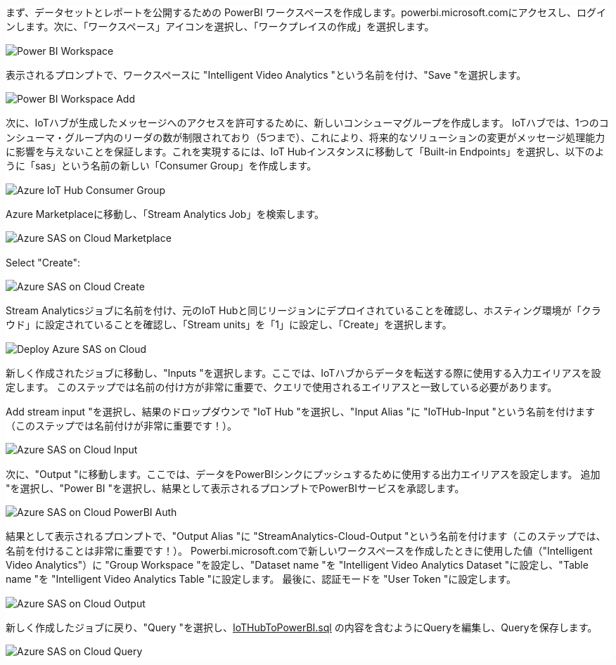 まず、データセットとレポートを公開するための PowerBI ワークスペースを作成します。powerbi.microsoft.comにアクセスし、ログインします。次に、「ワークスペース」アイコンを選択し、「ワークプレイスの作成」を選択します。


![Power BI Workspace](../assets/PowerBIWorkspace.PNG)

表示されるプロンプトで、ワークスペースに "Intelligent Video Analytics "という名前を付け、"Save "を選択します。

![Power BI Workspace Add](../assets/PowerBIWorkspaceAdd.PNG)

次に、IoTハブが生成したメッセージへのアクセスを許可するために、新しいコンシューマグループを作成します。 IoTハブでは、1つのコンシューマ・グループ内のリーダの数が制限されており（5つまで）、これにより、将来的なソリューションの変更がメッセージ処理能力に影響を与えないことを保証します。これを実現するには、IoT Hubインスタンスに移動して「Built-in Endpoints」を選択し、以下のように「sas」という名前の新しい「Consumer Group」を作成します。

![Azure IoT Hub Consumer Group](../assets/IoTHubConsumerGroup.PNG)

Azure Marketplaceに移動し、「Stream Analytics Job」を検索します。

![Azure SAS on Cloud Marketplace](../assets/AzureSASonCloudMarketplace.PNG)

Select "Create":

![Azure SAS on Cloud Create](../assets/AzureSASonCloudCreate.PNG)

Stream Analyticsジョブに名前を付け、元のIoT Hubと同じリージョンにデプロイされていることを確認し、ホスティング環境が「クラウド」に設定されていることを確認し、「Stream units」を「1」に設定し、「Create」を選択します。

![Deploy Azure SAS on Cloud](../assets/DeploySASonCloud.PNG)

新しく作成されたジョブに移動し、"Inputs "を選択します。ここでは、IoTハブからデータを転送する際に使用する入力エイリアスを設定します。 このステップでは名前の付け方が非常に重要で、クエリで使用されるエイリアスと一致している必要があります。 

Add stream input "を選択し、結果のドロップダウンで "IoT Hub "を選択し、"Input Alias "に "IoTHub-Input "という名前を付けます（このステップでは名前付けが非常に重要です！）。

![Azure SAS on Cloud Input](../assets/AzureSASonCloudInput.PNG)

次に、"Output "に移動します。ここでは、データをPowerBIシンクにプッシュするために使用する出力エイリアスを設定します。 追加 "を選択し、"Power BI "を選択し、結果として表示されるプロンプトでPowerBIサービスを承認します。 

![Azure SAS on Cloud PowerBI Auth](../assets/PowerBIAuth.PNG) 

結果として表示されるプロンプトで、"Output Alias "に "StreamAnalytics-Cloud-Output "という名前を付けます（このステップでは、名前を付けることは非常に重要です！）。 Powerbi.microsoft.comで新しいワークスペースを作成したときに使用した値（"Intelligent Video Analytics"）に "Group Workspace "を設定し、"Dataset name "を "Intelligent Video Analytics Dataset "に設定し、"Table name "を "Intelligent Video Analytics Table "に設定します。 最後に、認証モードを "User Token "に設定します。

![Azure SAS on Cloud Output](../assets/AzureSASonCloudOutput.PNG)


新しく作成したジョブに戻り、"Query "を選択し、[IoTHubToPowerBI.sql](../services/AZURE_STREAMING_ANALYTICS/Cloud/IoTHubToPowerBI.sql) の内容を含むようにQueryを編集し、Queryを保存します。

![Azure SAS on Cloud Query](../assets/AzureSASonCloudQuery.PNG)
